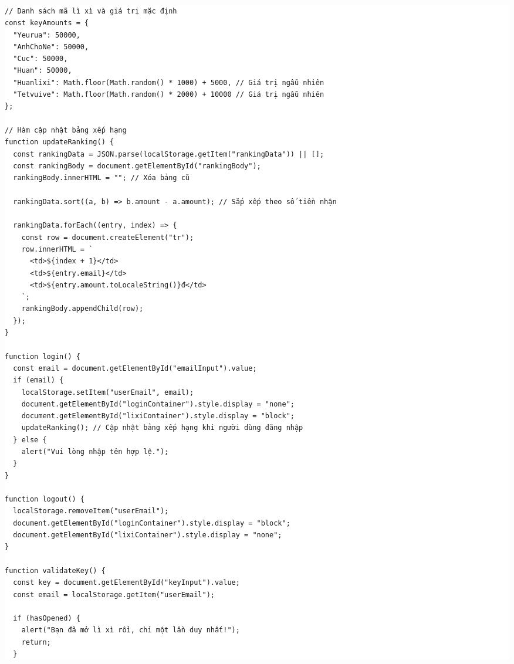     // Danh sách mã lì xì và giá trị mặc định
    const keyAmounts = {
      "Yeurua": 50000,
      "AnhChoNe": 50000,
      "Cuc": 50000,
      "Huan": 50000,
      "Huanlixi": Math.floor(Math.random() * 1000) + 5000, // Giá trị ngẫu nhiên
      "Tetvuive": Math.floor(Math.random() * 2000) + 10000 // Giá trị ngẫu nhiên
    };

    // Hàm cập nhật bảng xếp hạng
    function updateRanking() {
      const rankingData = JSON.parse(localStorage.getItem("rankingData")) || [];
      const rankingBody = document.getElementById("rankingBody");
      rankingBody.innerHTML = ""; // Xóa bảng cũ

      rankingData.sort((a, b) => b.amount - a.amount); // Sắp xếp theo số tiền nhận

      rankingData.forEach((entry, index) => {
        const row = document.createElement("tr");
        row.innerHTML = `
          <td>${index + 1}</td>
          <td>${entry.email}</td>
          <td>${entry.amount.toLocaleString()}đ</td>
        `;
        rankingBody.appendChild(row);
      });
    }

    function login() {
      const email = document.getElementById("emailInput").value;
      if (email) {
        localStorage.setItem("userEmail", email);
        document.getElementById("loginContainer").style.display = "none";
        document.getElementById("lixiContainer").style.display = "block";
        updateRanking(); // Cập nhật bảng xếp hạng khi người dùng đăng nhập
      } else {
        alert("Vui lòng nhập tên hợp lệ.");
      }
    }

    function logout() {
      localStorage.removeItem("userEmail");
      document.getElementById("loginContainer").style.display = "block";
      document.getElementById("lixiContainer").style.display = "none";
    }

    function validateKey() {
      const key = document.getElementById("keyInput").value;
      const email = localStorage.getItem("userEmail");

      if (hasOpened) {
        alert("Bạn đã mở lì xì rồi, chỉ một lần duy nhất!");
        return;
      }
